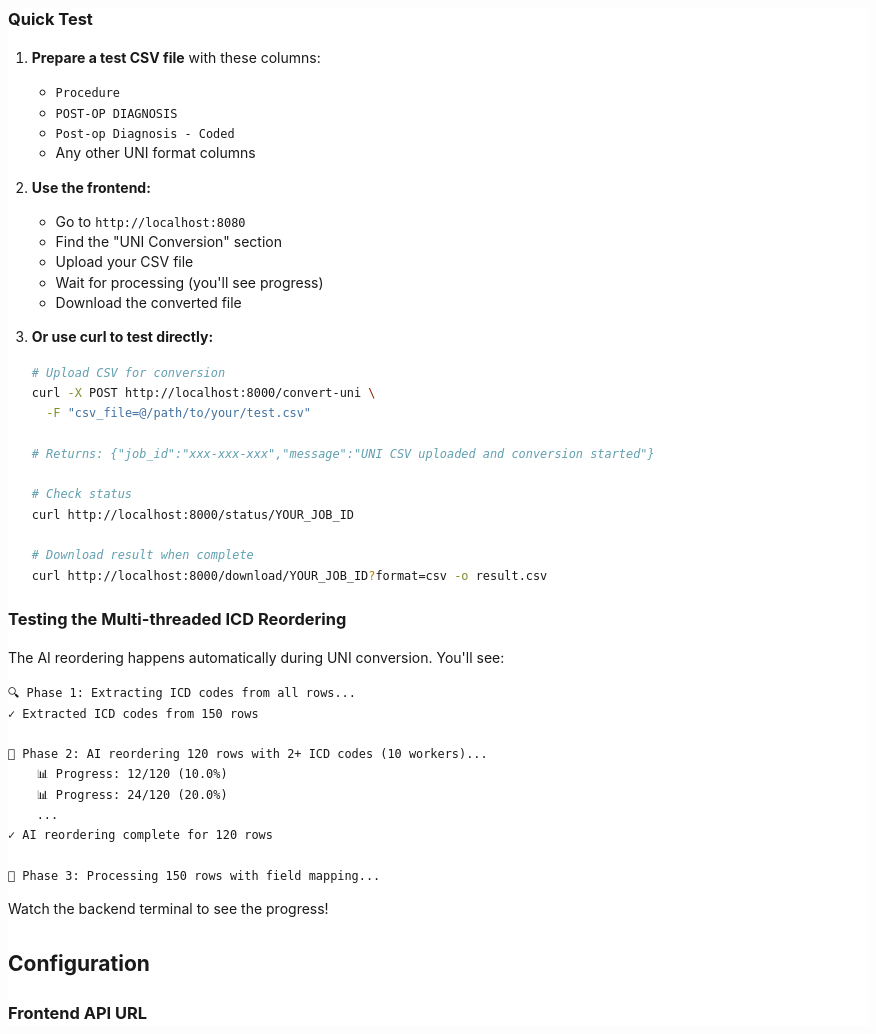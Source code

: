 ### Quick Test

1. **Prepare a test CSV file** with these columns:

   - `Procedure`
   - `POST-OP DIAGNOSIS`
   - `Post-op Diagnosis - Coded`
   - Any other UNI format columns

2. **Use the frontend:**

   - Go to `http://localhost:8080`
   - Find the "UNI Conversion" section
   - Upload your CSV file
   - Wait for processing (you'll see progress)
   - Download the converted file

3. **Or use curl to test directly:**

   ```bash
   # Upload CSV for conversion
   curl -X POST http://localhost:8000/convert-uni \
     -F "csv_file=@/path/to/your/test.csv"

   # Returns: {"job_id":"xxx-xxx-xxx","message":"UNI CSV uploaded and conversion started"}

   # Check status
   curl http://localhost:8000/status/YOUR_JOB_ID

   # Download result when complete
   curl http://localhost:8000/download/YOUR_JOB_ID?format=csv -o result.csv
   ```

### Testing the Multi-threaded ICD Reordering

The AI reordering happens automatically during UNI conversion. You'll see:

```
🔍 Phase 1: Extracting ICD codes from all rows...
✓ Extracted ICD codes from 150 rows

🤖 Phase 2: AI reordering 120 rows with 2+ ICD codes (10 workers)...
    📊 Progress: 12/120 (10.0%)
    📊 Progress: 24/120 (20.0%)
    ...
✓ AI reordering complete for 120 rows

📝 Phase 3: Processing 150 rows with field mapping...
```

Watch the backend terminal to see the progress!

## Configuration

### Frontend API URL
